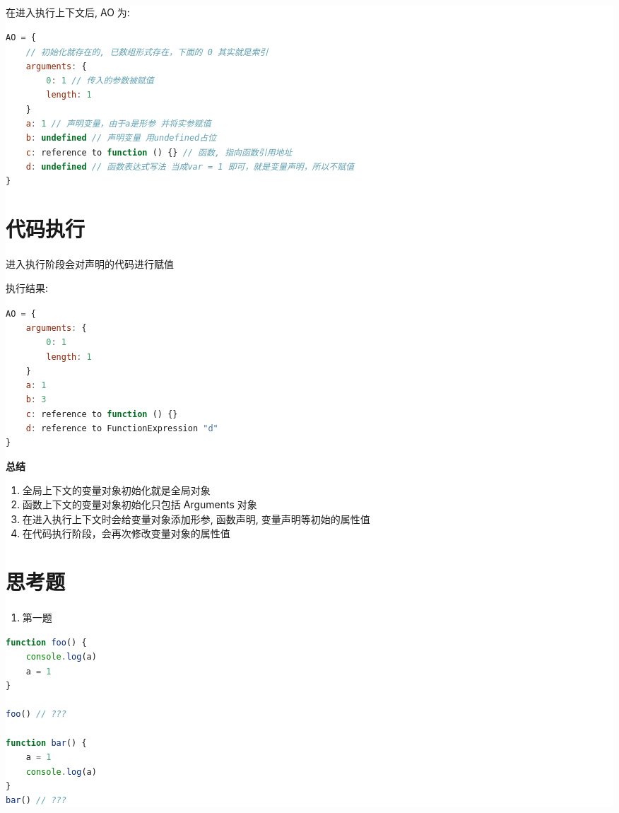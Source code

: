 在进入执行上下文后, AO 为:

```js
AO = {
    // 初始化就存在的, 已数组形式存在，下面的 0 其实就是索引
    arguments: {
        0: 1 // 传入的参数被赋值
        length: 1
    }
    a: 1 // 声明变量，由于a是形参 并将实参赋值
    b: undefined // 声明变量 用undefined占位
    c: reference to function () {} // 函数, 指向函数引用地址
    d: undefined // 函数表达式写法 当成var = 1 即可，就是变量声明，所以不赋值
}

```

# 代码执行

进入执行阶段会对声明的代码进行赋值

执行结果:

```js
AO = {
    arguments: {
        0: 1
        length: 1
    }
    a: 1
    b: 3
    c: reference to function () {}
    d: reference to FunctionExpression "d"
}

```

**总结**

1. 全局上下文的变量对象初始化就是全局对象
2. 函数上下文的变量对象初始化只包括 Arguments 对象
3. 在进入执行上下文时会给变量对象添加形参, 函数声明, 变量声明等初始的属性值
4. 在代码执行阶段，会再次修改变量对象的属性值

# 思考题

1. 第一题

```js
function foo() {
	console.log(a)
	a = 1
}

foo() // ???

function bar() {
	a = 1
	console.log(a)
}
bar() // ???
```

